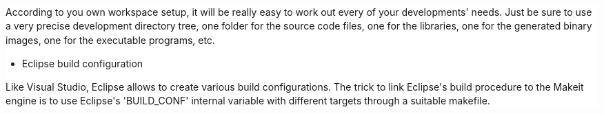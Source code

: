 According to you own workspace setup, it will be really easy to work out every of your developments' needs. Just be sure to use a very precise development directory tree, one folder for the source code files, one for the libraries, one for the generated binary images, one for the executable programs, etc.

* Eclipse build configuration

Like Visual Studio, Eclipse allows to create various build configurations. The trick to link Eclipse's build procedure to the Makeit engine is to use Eclipse's 'BUILD_CONF' internal variable with different targets through a suitable makefile.
